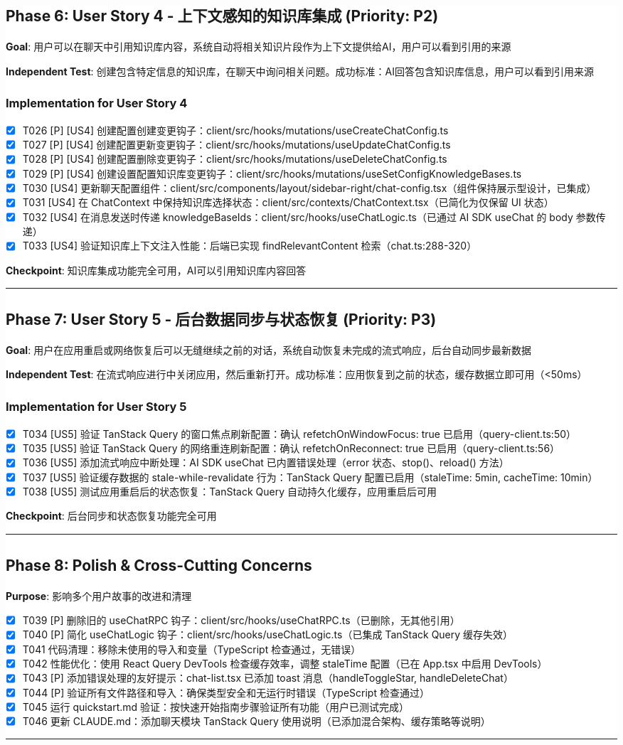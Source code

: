 ## Phase 6: User Story 4 - 上下文感知的知识库集成 (Priority: P2)

**Goal**: 用户可以在聊天中引用知识库内容，系统自动将相关知识片段作为上下文提供给AI，用户可以看到引用的来源

**Independent Test**: 创建包含特定信息的知识库，在聊天中询问相关问题。成功标准：AI回答包含知识库信息，用户可以看到引用来源

### Implementation for User Story 4

- [x] T026 [P] [US4] 创建配置创建变更钩子：client/src/hooks/mutations/useCreateChatConfig.ts
- [x] T027 [P] [US4] 创建配置更新变更钩子：client/src/hooks/mutations/useUpdateChatConfig.ts
- [x] T028 [P] [US4] 创建配置删除变更钩子：client/src/hooks/mutations/useDeleteChatConfig.ts
- [x] T029 [P] [US4] 创建设置配置知识库变更钩子：client/src/hooks/mutations/useSetConfigKnowledgeBases.ts
- [x] T030 [US4] 更新聊天配置组件：client/src/components/layout/sidebar-right/chat-config.tsx（组件保持展示型设计，已集成）
- [x] T031 [US4] 在 ChatContext 中保持知识库选择状态：client/src/contexts/ChatContext.tsx（已简化为仅保留 UI 状态）
- [x] T032 [US4] 在消息发送时传递 knowledgeBaseIds：client/src/hooks/useChatLogic.ts（已通过 AI SDK useChat 的 body 参数传递）
- [x] T033 [US4] 验证知识库上下文注入性能：后端已实现 findRelevantContent 检索（chat.ts:288-320）

**Checkpoint**: 知识库集成功能完全可用，AI可以引用知识库内容回答

---

## Phase 7: User Story 5 - 后台数据同步与状态恢复 (Priority: P3)

**Goal**: 用户在应用重启或网络恢复后可以无缝继续之前的对话，系统自动恢复未完成的流式响应，后台自动同步最新数据

**Independent Test**: 在流式响应进行中关闭应用，然后重新打开。成功标准：应用恢复到之前的状态，缓存数据立即可用（<50ms）

### Implementation for User Story 5

- [x] T034 [US5] 验证 TanStack Query 的窗口焦点刷新配置：确认 refetchOnWindowFocus: true 已启用（query-client.ts:50）
- [x] T035 [US5] 验证 TanStack Query 的网络重连刷新配置：确认 refetchOnReconnect: true 已启用（query-client.ts:56）
- [x] T036 [US5] 添加流式响应中断处理：AI SDK useChat 已内置错误处理（error 状态、stop()、reload() 方法）
- [x] T037 [US5] 验证缓存数据的 stale-while-revalidate 行为：TanStack Query 配置已启用（staleTime: 5min, cacheTime: 10min）
- [x] T038 [US5] 测试应用重启后的状态恢复：TanStack Query 自动持久化缓存，应用重启后可用

**Checkpoint**: 后台同步和状态恢复功能完全可用

---

## Phase 8: Polish & Cross-Cutting Concerns

**Purpose**: 影响多个用户故事的改进和清理

- [x] T039 [P] 删除旧的 useChatRPC 钩子：client/src/hooks/useChatRPC.ts（已删除，无其他引用）
- [x] T040 [P] 简化 useChatLogic 钩子：client/src/hooks/useChatLogic.ts（已集成 TanStack Query 缓存失效）
- [x] T041 代码清理：移除未使用的导入和变量（TypeScript 检查通过，无错误）
- [x] T042 性能优化：使用 React Query DevTools 检查缓存效率，调整 staleTime 配置（已在 App.tsx 中启用 DevTools）
- [x] T043 [P] 添加错误处理的友好提示：chat-list.tsx 已添加 toast 消息（handleToggleStar, handleDeleteChat）
- [x] T044 [P] 验证所有文件路径和导入：确保类型安全和无运行时错误（TypeScript 检查通过）
- [x] T045 运行 quickstart.md 验证：按快速开始指南步骤验证所有功能（用户已测试完成）
- [x] T046 更新 CLAUDE.md：添加聊天模块 TanStack Query 使用说明（已添加混合架构、缓存策略等说明）

---